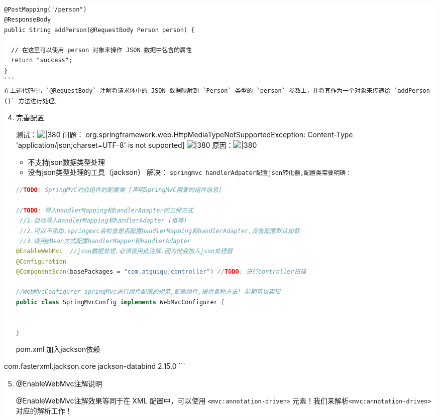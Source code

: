     @PostMapping("/person")
    @ResponseBody
    public String addPerson(@RequestBody Person person) {

      // 在这里可以使用 person 对象来操作 JSON 数据中包含的属性
      return "success";
    }
    ```
    在上述代码中，`@RequestBody` 注解将请求体中的 JSON 数据映射到 `Person` 类型的 `person` 参数上，并将其作为一个对象来传递给 `addPerson()` 方法进行处理。
4.  完善配置

    测试：![|380](https://my-obsidian-image.oss-cn-guangzhou.aliyuncs.com/2024/04/781ea58d67ab3353c38ad1f8a016a8ac.png)
    问题：
    org.springframework.web.HttpMediaTypeNotSupportedException: Content-Type 'application/json;charset=UTF-8' is not supported]
	![|380](https://my-obsidian-image.oss-cn-guangzhou.aliyuncs.com/2024/04/af5da9a77e53d6184902b10f8b19fab5.png)
    原因：![|380](https://my-obsidian-image.oss-cn-guangzhou.aliyuncs.com/2024/04/85e9035f9bea97b86540f533264c6c4a.png)
    -   不支持json数据类型处理
    -   没有json类型处理的工具（jackson）
        解决：
    `springmvc handlerAdpater配置json转化器,配置类需要明确：`
    ```java
    //TODO: SpringMVC对应组件的配置类 [声明SpringMVC需要的组件信息]

    //TODO: 导入handlerMapping和handlerAdapter的三种方式
     //1.自动导入handlerMapping和handlerAdapter [推荐]
     //2.可以不添加,springmvc会检查是否配置handlerMapping和handlerAdapter,没有配置默认加载
     //3.使用@Bean方式配置handlerMapper和handlerAdapter
    @EnableWebMvc  //json数据处理,必须使用此注解,因为他会加入json处理器
    @Configuration
    @ComponentScan(basePackages = "com.atguigu.controller") //TODO: 进行controller扫描

    //WebMvcConfigurer springMvc进行组件配置的规范,配置组件,提供各种方法! 前期可以实现
    public class SpringMvcConfig implements WebMvcConfigurer {


    }
    ```
    pom.xml 加入jackson依赖
    ```xml
<dependency>
	<groupId>com.fasterxml.jackson.core</groupId>
	<artifactId>jackson-databind</artifactId>
	<version>2.15.0</version>
</dependency>
    ```

5.  @EnableWebMvc注解说明

    @EnableWebMvc注解效果等同于在 XML 配置中，可以使用 `<mvc:annotation-driven>` 元素！我们来解析`<mvc:annotation-driven>`对应的解析工作！
